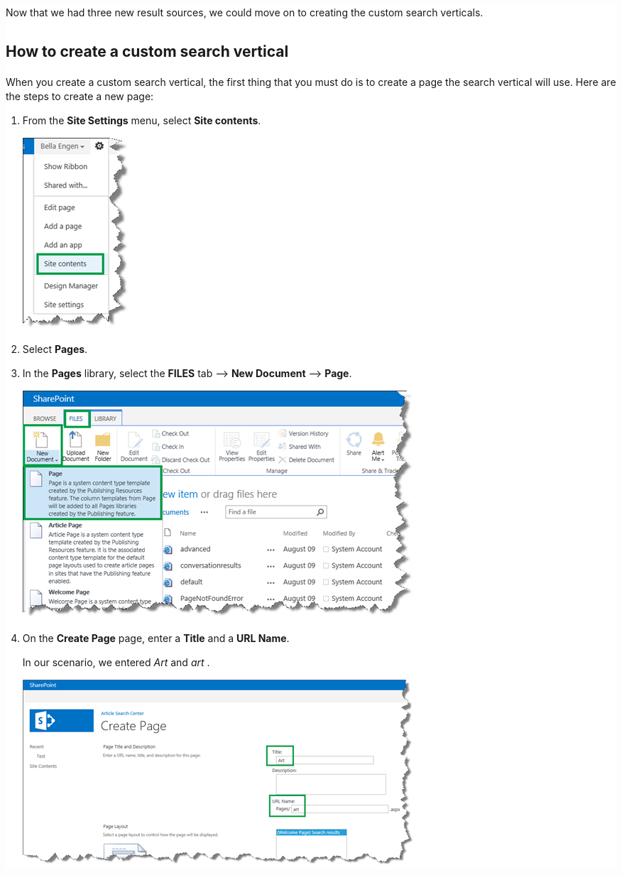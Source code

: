 Now that we had three new result sources, we could move on to creating the custom search verticals.
  
## How to create a custom search vertical
<a name="BKMK_HowtoCreateaCustomSearchVertical"> </a>

When you create a custom search vertical, the first thing that you must do is to create a page the search vertical will use. Here are the steps to create a new page:
  
1. From the **Site Settings** menu, select **Site contents**. 
    
     ![Create Search Vertical: Site Contents](../media/OTCSP_SiteContents.png)
  
2. Select **Pages**. 
    
3. In the **Pages** library, select the **FILES** tab --> **New Document** --> **Page**. 
    
     ![New Page](../media/OTCSP_NewPage.png)
  
4. On the **Create Page** page, enter a **Title** and a **URL Name**. 
    
    In our scenario, we entered  *Art*  and  *art*  . 
    
     ![Create Page](../media/OTCSP_NewArtPage.png)